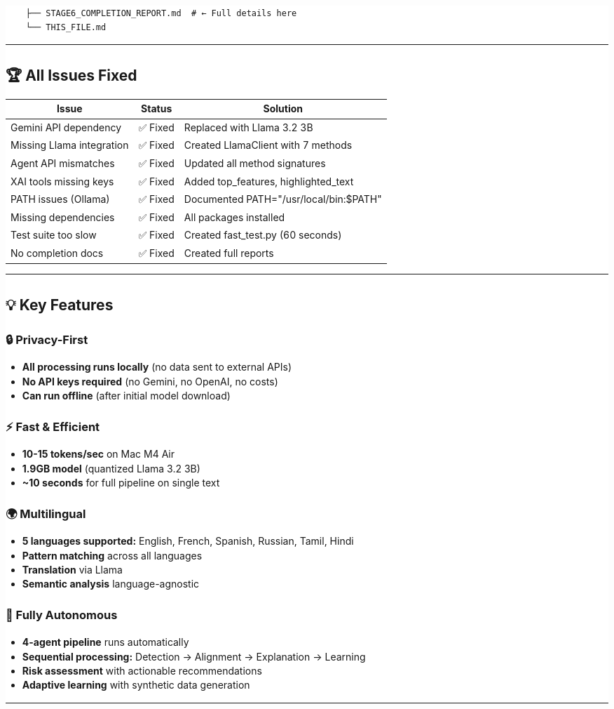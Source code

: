 ```
    ├── STAGE6_COMPLETION_REPORT.md  # ← Full details here
    └── THIS_FILE.md
```

---

## 🏆 All Issues Fixed

| Issue | Status | Solution |
|-------|--------|----------|
| Gemini API dependency | ✅ Fixed | Replaced with Llama 3.2 3B |
| Missing Llama integration | ✅ Fixed | Created LlamaClient with 7 methods |
| Agent API mismatches | ✅ Fixed | Updated all method signatures |
| XAI tools missing keys | ✅ Fixed | Added top_features, highlighted_text |
| PATH issues (Ollama) | ✅ Fixed | Documented PATH="/usr/local/bin:$PATH" |
| Missing dependencies | ✅ Fixed | All packages installed |
| Test suite too slow | ✅ Fixed | Created fast_test.py (60 seconds) |
| No completion docs | ✅ Fixed | Created full reports |

---

## 💡 Key Features

### 🔒 Privacy-First
- **All processing runs locally** (no data sent to external APIs)
- **No API keys required** (no Gemini, no OpenAI, no costs)
- **Can run offline** (after initial model download)

### ⚡ Fast & Efficient
- **10-15 tokens/sec** on Mac M4 Air
- **1.9GB model** (quantized Llama 3.2 3B)
- **~10 seconds** for full pipeline on single text

### 🌍 Multilingual
- **5 languages supported:** English, French, Spanish, Russian, Tamil, Hindi
- **Pattern matching** across all languages
- **Translation** via Llama
- **Semantic analysis** language-agnostic

### 🤖 Fully Autonomous
- **4-agent pipeline** runs automatically
- **Sequential processing:** Detection → Alignment → Explanation → Learning
- **Risk assessment** with actionable recommendations
- **Adaptive learning** with synthetic data generation

---